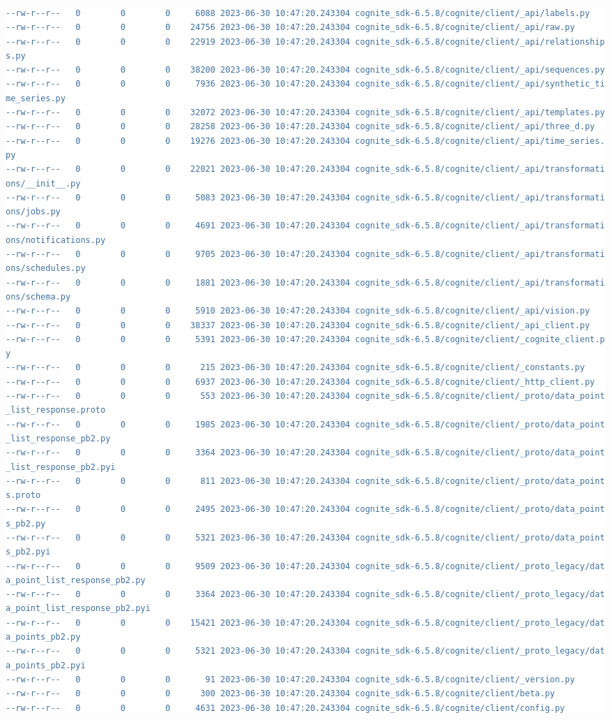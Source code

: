 ```diff
--rw-r--r--   0        0        0     6088 2023-06-30 10:47:20.243304 cognite_sdk-6.5.8/cognite/client/_api/labels.py
--rw-r--r--   0        0        0    24756 2023-06-30 10:47:20.243304 cognite_sdk-6.5.8/cognite/client/_api/raw.py
--rw-r--r--   0        0        0    22919 2023-06-30 10:47:20.243304 cognite_sdk-6.5.8/cognite/client/_api/relationships.py
--rw-r--r--   0        0        0    38200 2023-06-30 10:47:20.243304 cognite_sdk-6.5.8/cognite/client/_api/sequences.py
--rw-r--r--   0        0        0     7936 2023-06-30 10:47:20.243304 cognite_sdk-6.5.8/cognite/client/_api/synthetic_time_series.py
--rw-r--r--   0        0        0    32072 2023-06-30 10:47:20.243304 cognite_sdk-6.5.8/cognite/client/_api/templates.py
--rw-r--r--   0        0        0    28258 2023-06-30 10:47:20.243304 cognite_sdk-6.5.8/cognite/client/_api/three_d.py
--rw-r--r--   0        0        0    19276 2023-06-30 10:47:20.243304 cognite_sdk-6.5.8/cognite/client/_api/time_series.py
--rw-r--r--   0        0        0    22021 2023-06-30 10:47:20.243304 cognite_sdk-6.5.8/cognite/client/_api/transformations/__init__.py
--rw-r--r--   0        0        0     5083 2023-06-30 10:47:20.243304 cognite_sdk-6.5.8/cognite/client/_api/transformations/jobs.py
--rw-r--r--   0        0        0     4691 2023-06-30 10:47:20.243304 cognite_sdk-6.5.8/cognite/client/_api/transformations/notifications.py
--rw-r--r--   0        0        0     9705 2023-06-30 10:47:20.243304 cognite_sdk-6.5.8/cognite/client/_api/transformations/schedules.py
--rw-r--r--   0        0        0     1881 2023-06-30 10:47:20.243304 cognite_sdk-6.5.8/cognite/client/_api/transformations/schema.py
--rw-r--r--   0        0        0     5910 2023-06-30 10:47:20.243304 cognite_sdk-6.5.8/cognite/client/_api/vision.py
--rw-r--r--   0        0        0    38337 2023-06-30 10:47:20.243304 cognite_sdk-6.5.8/cognite/client/_api_client.py
--rw-r--r--   0        0        0     5391 2023-06-30 10:47:20.243304 cognite_sdk-6.5.8/cognite/client/_cognite_client.py
--rw-r--r--   0        0        0      215 2023-06-30 10:47:20.243304 cognite_sdk-6.5.8/cognite/client/_constants.py
--rw-r--r--   0        0        0     6937 2023-06-30 10:47:20.243304 cognite_sdk-6.5.8/cognite/client/_http_client.py
--rw-r--r--   0        0        0      553 2023-06-30 10:47:20.243304 cognite_sdk-6.5.8/cognite/client/_proto/data_point_list_response.proto
--rw-r--r--   0        0        0     1985 2023-06-30 10:47:20.243304 cognite_sdk-6.5.8/cognite/client/_proto/data_point_list_response_pb2.py
--rw-r--r--   0        0        0     3364 2023-06-30 10:47:20.243304 cognite_sdk-6.5.8/cognite/client/_proto/data_point_list_response_pb2.pyi
--rw-r--r--   0        0        0      811 2023-06-30 10:47:20.243304 cognite_sdk-6.5.8/cognite/client/_proto/data_points.proto
--rw-r--r--   0        0        0     2495 2023-06-30 10:47:20.243304 cognite_sdk-6.5.8/cognite/client/_proto/data_points_pb2.py
--rw-r--r--   0        0        0     5321 2023-06-30 10:47:20.243304 cognite_sdk-6.5.8/cognite/client/_proto/data_points_pb2.pyi
--rw-r--r--   0        0        0     9509 2023-06-30 10:47:20.243304 cognite_sdk-6.5.8/cognite/client/_proto_legacy/data_point_list_response_pb2.py
--rw-r--r--   0        0        0     3364 2023-06-30 10:47:20.243304 cognite_sdk-6.5.8/cognite/client/_proto_legacy/data_point_list_response_pb2.pyi
--rw-r--r--   0        0        0    15421 2023-06-30 10:47:20.243304 cognite_sdk-6.5.8/cognite/client/_proto_legacy/data_points_pb2.py
--rw-r--r--   0        0        0     5321 2023-06-30 10:47:20.243304 cognite_sdk-6.5.8/cognite/client/_proto_legacy/data_points_pb2.pyi
--rw-r--r--   0        0        0       91 2023-06-30 10:47:20.243304 cognite_sdk-6.5.8/cognite/client/_version.py
--rw-r--r--   0        0        0      300 2023-06-30 10:47:20.243304 cognite_sdk-6.5.8/cognite/client/beta.py
--rw-r--r--   0        0        0     4631 2023-06-30 10:47:20.243304 cognite_sdk-6.5.8/cognite/client/config.py
```